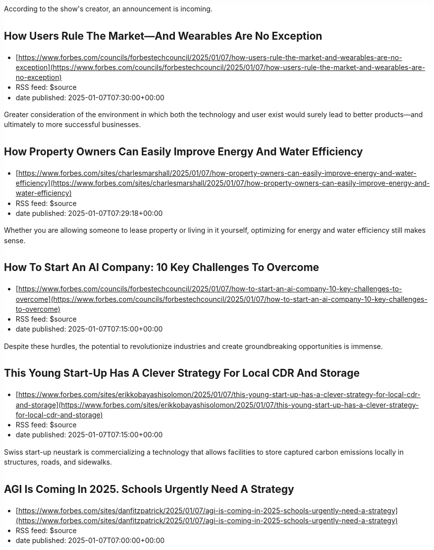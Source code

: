 According to the show's creator, an announcement is incoming.

## How Users Rule The Market—And Wearables Are No Exception
 - [https://www.forbes.com/councils/forbestechcouncil/2025/01/07/how-users-rule-the-market-and-wearables-are-no-exception](https://www.forbes.com/councils/forbestechcouncil/2025/01/07/how-users-rule-the-market-and-wearables-are-no-exception)
 - RSS feed: $source
 - date published: 2025-01-07T07:30:00+00:00

Greater consideration of the environment in which both the technology and user exist would surely lead to better products—and ultimately to more successful businesses.

## How Property Owners Can Easily Improve Energy And Water Efficiency
 - [https://www.forbes.com/sites/charlesmarshall/2025/01/07/how-property-owners-can-easily-improve-energy-and-water-efficiency](https://www.forbes.com/sites/charlesmarshall/2025/01/07/how-property-owners-can-easily-improve-energy-and-water-efficiency)
 - RSS feed: $source
 - date published: 2025-01-07T07:29:18+00:00

Whether you are allowing someone to lease property or living in it yourself, optimizing for energy and water efficiency still makes sense.

## How To Start An AI Company: 10 Key Challenges To Overcome
 - [https://www.forbes.com/councils/forbestechcouncil/2025/01/07/how-to-start-an-ai-company-10-key-challenges-to-overcome](https://www.forbes.com/councils/forbestechcouncil/2025/01/07/how-to-start-an-ai-company-10-key-challenges-to-overcome)
 - RSS feed: $source
 - date published: 2025-01-07T07:15:00+00:00

Despite these hurdles, the potential to revolutionize industries and create groundbreaking opportunities is immense.

## This Young Start-Up Has A Clever Strategy For Local CDR And Storage
 - [https://www.forbes.com/sites/erikkobayashisolomon/2025/01/07/this-young-start-up-has-a-clever-strategy-for-local-cdr-and-storage](https://www.forbes.com/sites/erikkobayashisolomon/2025/01/07/this-young-start-up-has-a-clever-strategy-for-local-cdr-and-storage)
 - RSS feed: $source
 - date published: 2025-01-07T07:15:00+00:00

Swiss start-up neustark is commercializing a technology that allows facilities to store captured carbon emissions locally in structures, roads, and sidewalks.

## AGI Is Coming In 2025. Schools Urgently Need A Strategy
 - [https://www.forbes.com/sites/danfitzpatrick/2025/01/07/agi-is-coming-in-2025-schools-urgently-need-a-strategy](https://www.forbes.com/sites/danfitzpatrick/2025/01/07/agi-is-coming-in-2025-schools-urgently-need-a-strategy)
 - RSS feed: $source
 - date published: 2025-01-07T07:00:00+00:00
